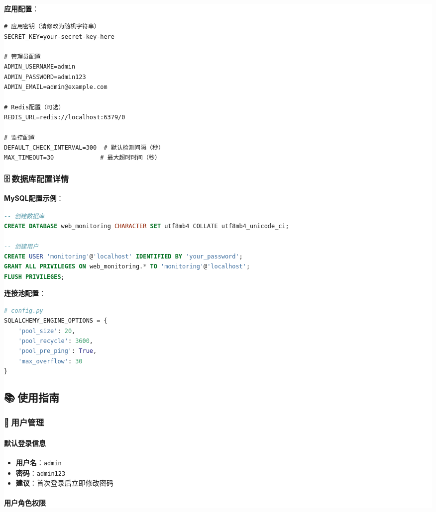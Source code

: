 **应用配置**：
```env
# 应用密钥（请修改为随机字符串）
SECRET_KEY=your-secret-key-here

# 管理员配置
ADMIN_USERNAME=admin
ADMIN_PASSWORD=admin123
ADMIN_EMAIL=admin@example.com

# Redis配置（可选）
REDIS_URL=redis://localhost:6379/0

# 监控配置
DEFAULT_CHECK_INTERVAL=300  # 默认检测间隔（秒）
MAX_TIMEOUT=30             # 最大超时时间（秒）
```

### 🗄️ 数据库配置详情

**MySQL配置示例**：
```sql
-- 创建数据库
CREATE DATABASE web_monitoring CHARACTER SET utf8mb4 COLLATE utf8mb4_unicode_ci;

-- 创建用户
CREATE USER 'monitoring'@'localhost' IDENTIFIED BY 'your_password';
GRANT ALL PRIVILEGES ON web_monitoring.* TO 'monitoring'@'localhost';
FLUSH PRIVILEGES;
```

**连接池配置**：
```python
# config.py
SQLALCHEMY_ENGINE_OPTIONS = {
    'pool_size': 20,
    'pool_recycle': 3600,
    'pool_pre_ping': True,
    'max_overflow': 30
}
```

## 📚 使用指南

### 👤 用户管理

#### 默认登录信息
- **用户名**：`admin`
- **密码**：`admin123`
- **建议**：首次登录后立即修改密码

#### 用户角色权限
